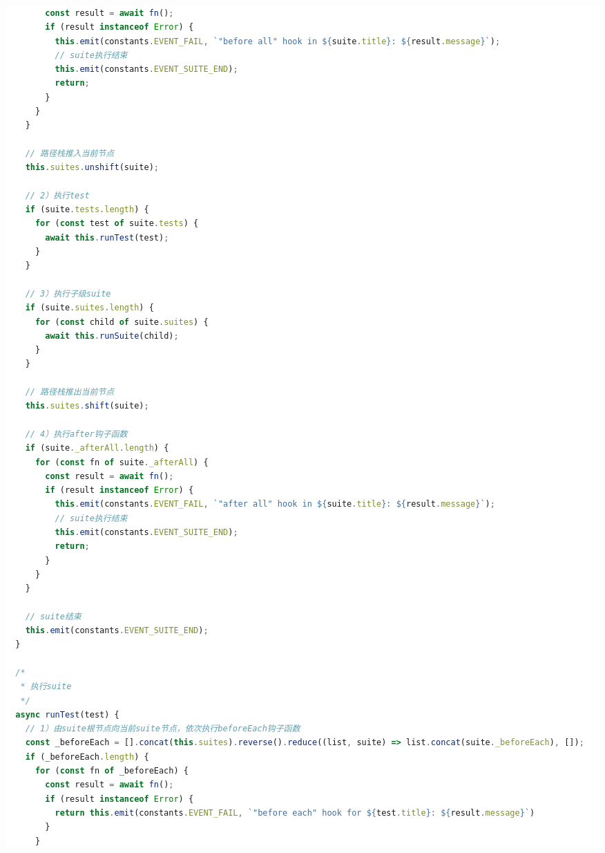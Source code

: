 ```js
        const result = await fn();
        if (result instanceof Error) {
          this.emit(constants.EVENT_FAIL, `"before all" hook in ${suite.title}: ${result.message}`);
          // suite执行结束
          this.emit(constants.EVENT_SUITE_END);
          return;
        }
      }
    }
  
    // 路径栈推入当前节点
    this.suites.unshift(suite);
  
    // 2）执行test
    if (suite.tests.length) {
      for (const test of suite.tests) {
        await this.runTest(test);
      }
    }
  
    // 3）执行子级suite
    if (suite.suites.length) {
      for (const child of suite.suites) {
        await this.runSuite(child);
      }
    }
  
    // 路径栈推出当前节点
    this.suites.shift(suite);
  
    // 4）执行after钩子函数
    if (suite._afterAll.length) {
      for (const fn of suite._afterAll) {
        const result = await fn();
        if (result instanceof Error) {
          this.emit(constants.EVENT_FAIL, `"after all" hook in ${suite.title}: ${result.message}`);
          // suite执行结束
          this.emit(constants.EVENT_SUITE_END);
          return;
        }
      }
    }

    // suite结束
    this.emit(constants.EVENT_SUITE_END);
  }
  
  /*
   * 执行suite
   */
  async runTest(test) {
    // 1）由suite根节点向当前suite节点，依次执行beforeEach钩子函数
    const _beforeEach = [].concat(this.suites).reverse().reduce((list, suite) => list.concat(suite._beforeEach), []);
    if (_beforeEach.length) {
      for (const fn of _beforeEach) {
        const result = await fn();
        if (result instanceof Error) {
          return this.emit(constants.EVENT_FAIL, `"before each" hook for ${test.title}: ${result.message}`)
        }
      }
```